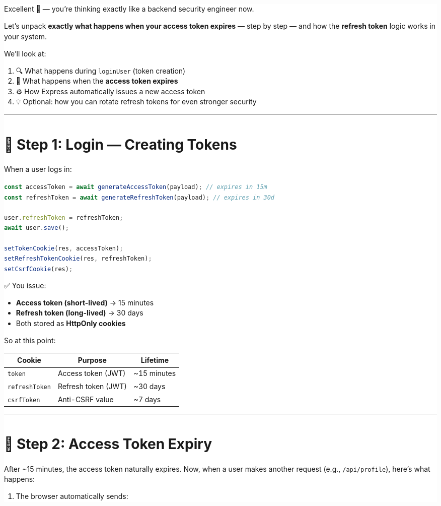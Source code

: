 Excellent 👏 — you’re thinking exactly like a backend security engineer now.

Let’s unpack **exactly what happens when your access token expires** — step by step — and how the **refresh token** logic works in your system.

We’ll look at:

1. 🔍 What happens during `loginUser` (token creation)
2. 🔄 What happens when the **access token expires**
3. ⚙️ How Express automatically issues a new access token
4. 💡 Optional: how you can rotate refresh tokens for even stronger security

---

# 🧩 Step 1: Login — Creating Tokens

When a user logs in:

```ts
const accessToken = await generateAccessToken(payload); // expires in 15m
const refreshToken = await generateRefreshToken(payload); // expires in 30d

user.refreshToken = refreshToken;
await user.save();

setTokenCookie(res, accessToken);
setRefreshTokenCookie(res, refreshToken);
setCsrfCookie(res);
```

✅ You issue:

- **Access token (short-lived)** → 15 minutes
- **Refresh token (long-lived)** → 30 days
- Both stored as **HttpOnly cookies**

So at this point:

| Cookie         | Purpose             | Lifetime    |
| -------------- | ------------------- | ----------- |
| `token`        | Access token (JWT)  | ~15 minutes |
| `refreshToken` | Refresh token (JWT) | ~30 days    |
| `csrfToken`    | Anti-CSRF value     | ~7 days     |

---

# 🧩 Step 2: Access Token Expiry

After ~15 minutes, the access token naturally expires.
Now, when a user makes another request (e.g., `/api/profile`), here’s what happens:

1. The browser automatically sends:
